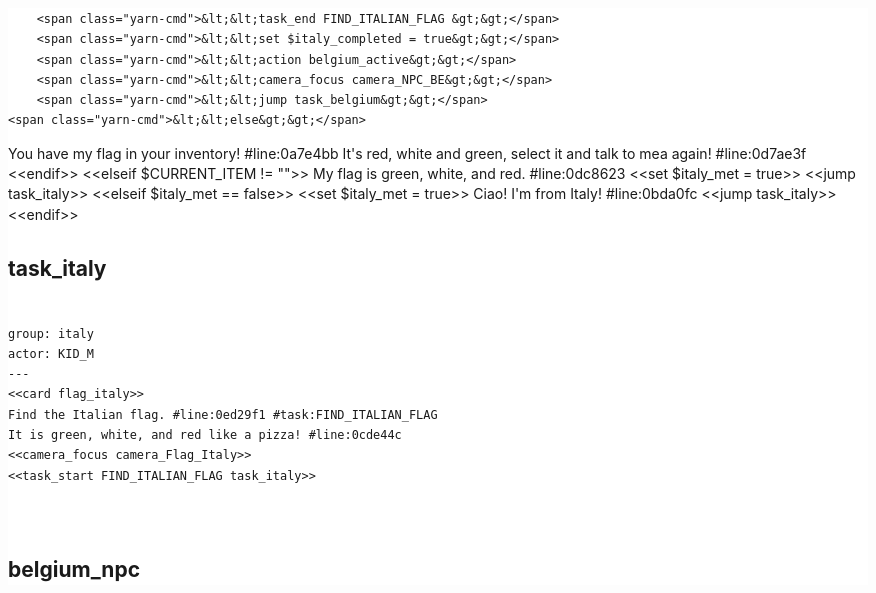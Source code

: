         <span class="yarn-cmd">&lt;&lt;task_end FIND_ITALIAN_FLAG &gt;&gt;</span>
        <span class="yarn-cmd">&lt;&lt;set $italy_completed = true&gt;&gt;</span>
        <span class="yarn-cmd">&lt;&lt;action belgium_active&gt;&gt;</span>
        <span class="yarn-cmd">&lt;&lt;camera_focus camera_NPC_BE&gt;&gt;</span>
        <span class="yarn-cmd">&lt;&lt;jump task_belgium&gt;&gt;</span>
    <span class="yarn-cmd">&lt;&lt;else&gt;&gt;</span>
<span class="yarn-line">        You have my flag in your inventory!</span> <span class="yarn-meta">#line:0a7e4bb </span>
<span class="yarn-line">        It's red, white and green, select it and talk to mea again!</span> <span class="yarn-meta">#line:0d7ae3f </span>
    <span class="yarn-cmd">&lt;&lt;endif&gt;&gt;</span>
<span class="yarn-cmd">&lt;&lt;elseif $CURRENT_ITEM != ""&gt;&gt;</span>
<span class="yarn-line">    My flag is green, white, and red.</span> <span class="yarn-meta">#line:0dc8623</span>
    <span class="yarn-cmd">&lt;&lt;set $italy_met = true&gt;&gt;</span>
    <span class="yarn-cmd">&lt;&lt;jump task_italy&gt;&gt;</span>
<span class="yarn-cmd">&lt;&lt;elseif $italy_met == false&gt;&gt;</span>
    <span class="yarn-cmd">&lt;&lt;set $italy_met = true&gt;&gt;</span>
<span class="yarn-line">    Ciao! I'm from Italy!</span> <span class="yarn-meta">#line:0bda0fc </span>
    <span class="yarn-cmd">&lt;&lt;jump task_italy&gt;&gt;</span>
<span class="yarn-cmd">&lt;&lt;endif&gt;&gt;</span>

</code>
</pre>
</div>

<a id="ys-node-task-italy"></a>

## task_italy

<div class="yarn-node" data-title="task_italy">
<pre class="yarn-code"><code>
<span class="yarn-header-dim">group: italy</span>
<span class="yarn-header-dim">actor: KID_M</span>
<span class="yarn-header-dim">---</span>
<span class="yarn-cmd">&lt;&lt;card flag_italy&gt;&gt;</span>
<span class="yarn-line">Find the Italian flag.</span> <span class="yarn-meta">#line:0ed29f1 #task:FIND_ITALIAN_FLAG</span>
<span class="yarn-line">It is green, white, and red like a pizza!</span> <span class="yarn-meta">#line:0cde44c </span>
<span class="yarn-cmd">&lt;&lt;camera_focus camera_Flag_Italy&gt;&gt;</span>
<span class="yarn-cmd">&lt;&lt;task_start FIND_ITALIAN_FLAG task_italy&gt;&gt;</span>

</code>
</pre>
</div>

<a id="ys-node-belgium-npc"></a>

## belgium_npc
